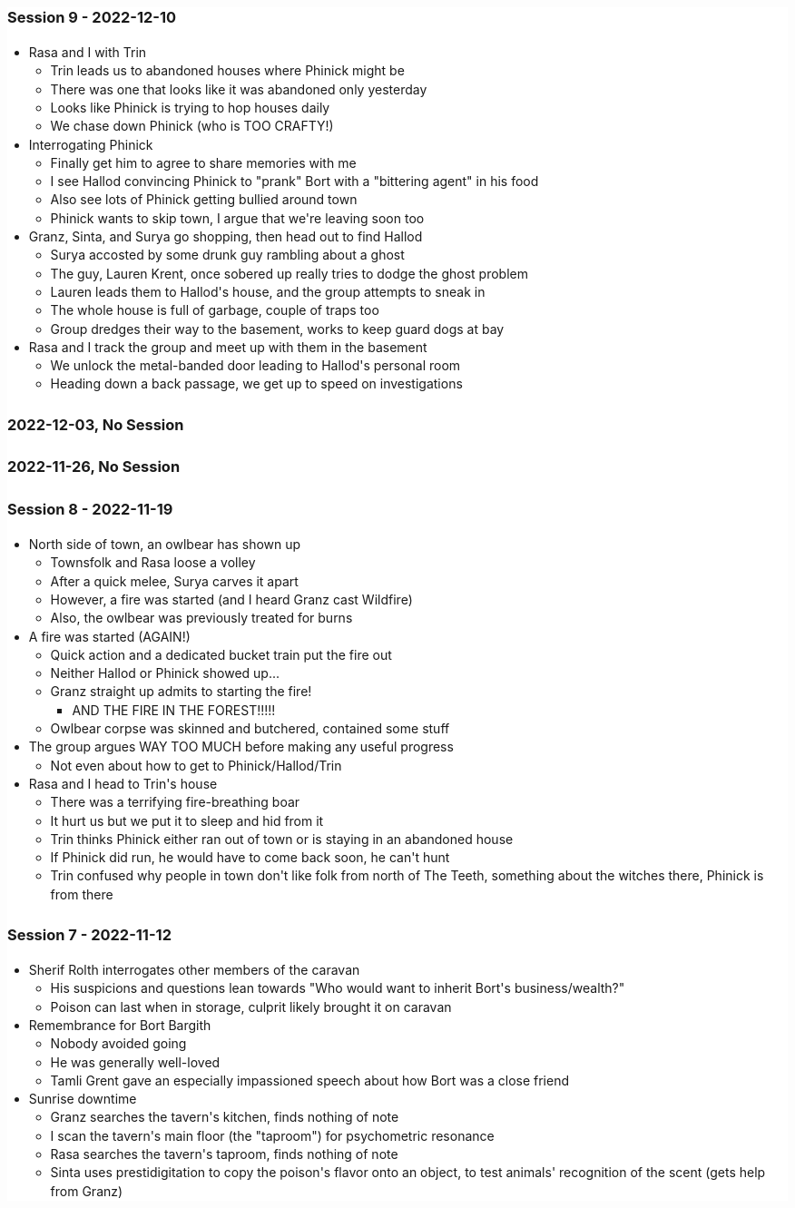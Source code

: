 ### Session 9 - 2022-12-10
- Rasa and I with Trin
    - Trin leads us to abandoned houses where Phinick might be
    - There was one that looks like it was abandoned only yesterday
    - Looks like Phinick is trying to hop houses daily
    - We chase down Phinick (who is TOO CRAFTY!)
- Interrogating Phinick
    - Finally get him to agree to share memories with me
    - I see Hallod convincing Phinick to "prank" Bort with a "bittering agent" in his food
    - Also see lots of Phinick getting bullied around town
    - Phinick wants to skip town, I argue that we're leaving soon too
- Granz, Sinta, and Surya go shopping, then head out to find Hallod
    - Surya accosted by some drunk guy rambling about a ghost
    - The guy, Lauren Krent, once sobered up really tries to dodge the ghost problem
    - Lauren leads them to Hallod's house, and the group attempts to sneak in
    - The whole house is full of garbage, couple of traps too
    - Group dredges their way to the basement, works to keep guard dogs at bay
- Rasa and I track the group and meet up with them in the basement
    - We unlock the metal-banded door leading to Hallod's personal room
    - Heading down a back passage, we get up to speed on investigations

### 2022-12-03, No Session
### 2022-11-26, No Session

### Session 8 - 2022-11-19
- North side of town, an owlbear has shown up
    - Townsfolk and Rasa loose a volley
    - After a quick melee, Surya carves it apart
    - However, a fire was started (and I heard Granz cast Wildfire)
    - Also, the owlbear was previously treated for burns
- A fire was started (AGAIN!)
    - Quick action and a dedicated bucket train put the fire out
    - Neither Hallod or Phinick showed up...
    - Granz straight up admits to starting the fire!
        - AND THE FIRE IN THE FOREST!!!!!
    - Owlbear corpse was skinned and butchered, contained some stuff
- The group argues WAY TOO MUCH before making any useful progress
    - Not even about how to get to Phinick/Hallod/Trin
- Rasa and I head to Trin's house
    - There was a terrifying fire-breathing boar
    - It hurt us but we put it to sleep and hid from it
    - Trin thinks Phinick either ran out of town or is staying in an abandoned house
    - If Phinick did run, he would have to come back soon, he can't hunt
    - Trin confused why people in town don't like folk from north of The Teeth, something about the witches there, Phinick is from there

### Session 7 - 2022-11-12
- Sherif Rolth interrogates other members of the caravan
    - His suspicions and questions lean towards "Who would want to inherit Bort's business/wealth?"
    - Poison can last when in storage, culprit likely brought it on caravan
- Remembrance for Bort Bargith
    - Nobody avoided going
    - He was generally well-loved
    - Tamli Grent gave an especially impassioned speech about how Bort was a close friend
- Sunrise downtime
    - Granz searches the tavern's kitchen, finds nothing of note
    - I scan the tavern's main floor (the "taproom") for psychometric resonance
    - Rasa searches the tavern's taproom, finds nothing of note
    - Sinta uses prestidigitation to copy the poison's flavor onto an object, to test animals' recognition of the scent (gets help from Granz)